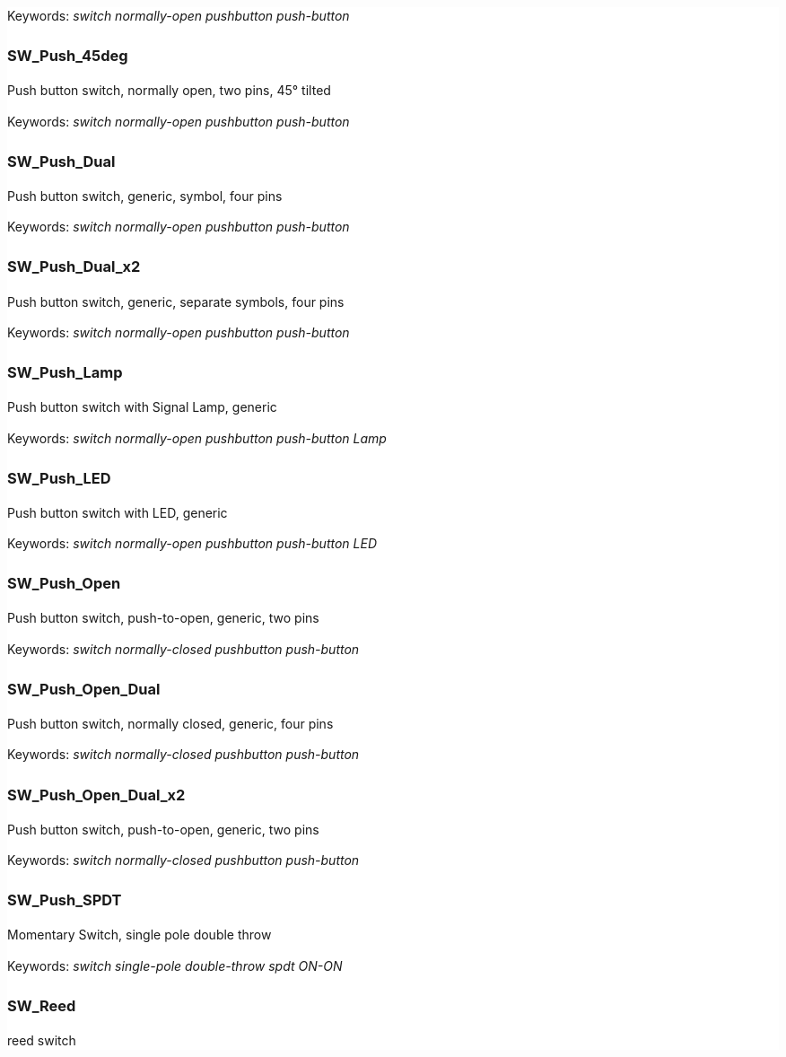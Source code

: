 
Keywords: *switch normally-open pushbutton push-button*

### SW_Push_45deg
Push button switch, normally open, two pins, 45° tilted


Keywords: *switch normally-open pushbutton push-button*

### SW_Push_Dual
Push button switch, generic, symbol, four pins


Keywords: *switch normally-open pushbutton push-button*

### SW_Push_Dual_x2
Push button switch, generic, separate symbols, four pins


Keywords: *switch normally-open pushbutton push-button*

### SW_Push_Lamp
Push button switch with Signal Lamp, generic


Keywords: *switch normally-open pushbutton push-button Lamp*

### SW_Push_LED
Push button switch with LED, generic


Keywords: *switch normally-open pushbutton push-button LED*

### SW_Push_Open
Push button switch, push-to-open, generic, two pins


Keywords: *switch normally-closed pushbutton push-button*

### SW_Push_Open_Dual
Push button switch, normally closed, generic, four pins


Keywords: *switch normally-closed pushbutton push-button*

### SW_Push_Open_Dual_x2
Push button switch, push-to-open, generic, two pins


Keywords: *switch normally-closed pushbutton push-button*

### SW_Push_SPDT
Momentary Switch, single pole double throw


Keywords: *switch single-pole double-throw spdt ON-ON*

### SW_Reed
reed switch
